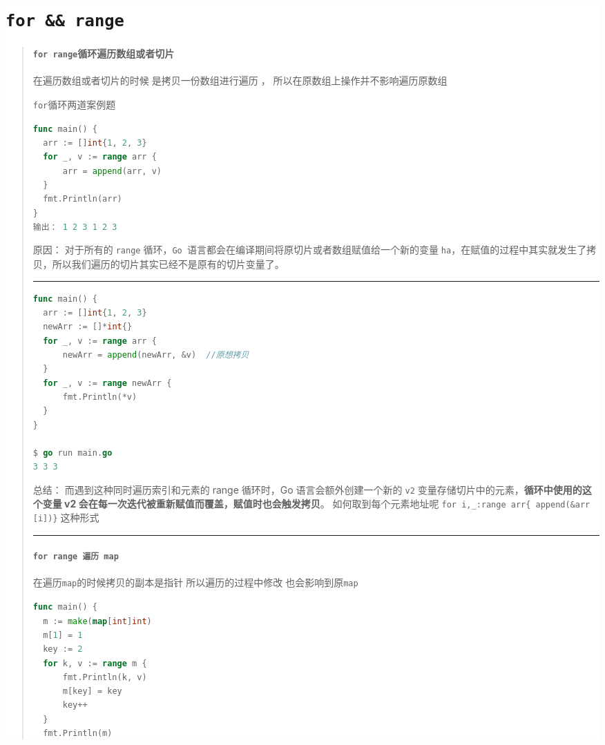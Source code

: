 

# `for && range`

>#### `for range`循环遍历数组或者切片
>
>在遍历数组或者切片的时候 是拷贝一份数组进行遍历 ， 所以在原数组上操作并不影响遍历原数组
>
>`for`循环两道案例题
>
>```go
>func main() {
>	arr := []int{1, 2, 3}
>	for _, v := range arr {
>		arr = append(arr, v)
>	}
>	fmt.Println(arr)
>}
>输出： 1 2 3 1 2 3 
>```
>
>原因： 对于所有的 `range` 循环，`Go `语言都会在编译期间将原切片或者数组赋值给一个新的变量 `ha`，在赋值的过程中其实就发生了拷贝，所以我们遍历的切片其实已经不是原有的切片变量了。
>
>-----
>
>```go
>func main() {
>	arr := []int{1, 2, 3}
>	newArr := []*int{}
>	for _, v := range arr {
>		newArr = append(newArr, &v)  //原想拷贝
>	}
>	for _, v := range newArr {
>		fmt.Println(*v)
>	}
>}
>
>$ go run main.go
>3 3 3
>```
>
>总结： 而遇到这种同时遍历索引和元素的 range 循环时，Go 语言会额外创建一个新的 `v2` 变量存储切片中的元素，**循环中使用的这个变量 v2 会在每一次迭代被重新赋值而覆盖，赋值时也会触发拷贝**。   如何取到每个元素地址呢 `for i,_:range arr{ append(&arr[i])}` 这种形式
>
>-----
>
>
>
>#### `for range 遍历 map `
>
>在遍历`map`的时候拷贝的副本是指针  所以遍历的过程中修改 也会影响到原`map`
>
>```go
>func main() {
>	m := make(map[int]int)
>	m[1] = 1
>	key := 2
>	for k, v := range m {
>		fmt.Println(k, v)
>		m[key] = key
>		key++
>	}
>	fmt.Println(m)